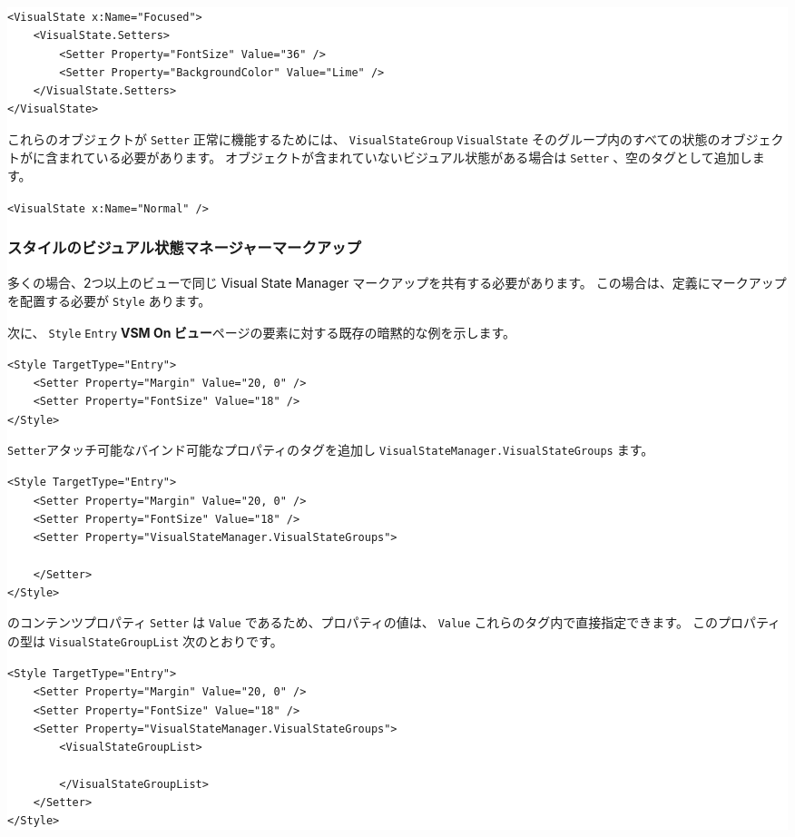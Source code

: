 ```xaml
<VisualState x:Name="Focused">
    <VisualState.Setters>
        <Setter Property="FontSize" Value="36" />
        <Setter Property="BackgroundColor" Value="Lime" />
    </VisualState.Setters>
</VisualState>
```

これらのオブジェクトが `Setter` 正常に機能するためには、 `VisualStateGroup` `VisualState` そのグループ内のすべての状態のオブジェクトがに含まれている必要があります。 オブジェクトが含まれていないビジュアル状態がある場合は `Setter` 、空のタグとして追加します。

```xaml
<VisualState x:Name="Normal" />
```

### <a name="visual-state-manager-markup-in-a-style"></a>スタイルのビジュアル状態マネージャーマークアップ

多くの場合、2つ以上のビューで同じ Visual State Manager マークアップを共有する必要があります。 この場合は、定義にマークアップを配置する必要が `Style` あります。

次に、 `Style` `Entry` **VSM On ビュー**ページの要素に対する既存の暗黙的な例を示します。

```xaml
<Style TargetType="Entry">
    <Setter Property="Margin" Value="20, 0" />
    <Setter Property="FontSize" Value="18" />
</Style>
```

`Setter`アタッチ可能なバインド可能なプロパティのタグを追加し `VisualStateManager.VisualStateGroups` ます。

```xaml
<Style TargetType="Entry">
    <Setter Property="Margin" Value="20, 0" />
    <Setter Property="FontSize" Value="18" />
    <Setter Property="VisualStateManager.VisualStateGroups">

    </Setter>
</Style>
```

のコンテンツプロパティ `Setter` は `Value` であるため、プロパティの値は、 `Value` これらのタグ内で直接指定できます。 このプロパティの型は `VisualStateGroupList` 次のとおりです。

```xaml
<Style TargetType="Entry">
    <Setter Property="Margin" Value="20, 0" />
    <Setter Property="FontSize" Value="18" />
    <Setter Property="VisualStateManager.VisualStateGroups">
        <VisualStateGroupList>

        </VisualStateGroupList>
    </Setter>
</Style>
```
